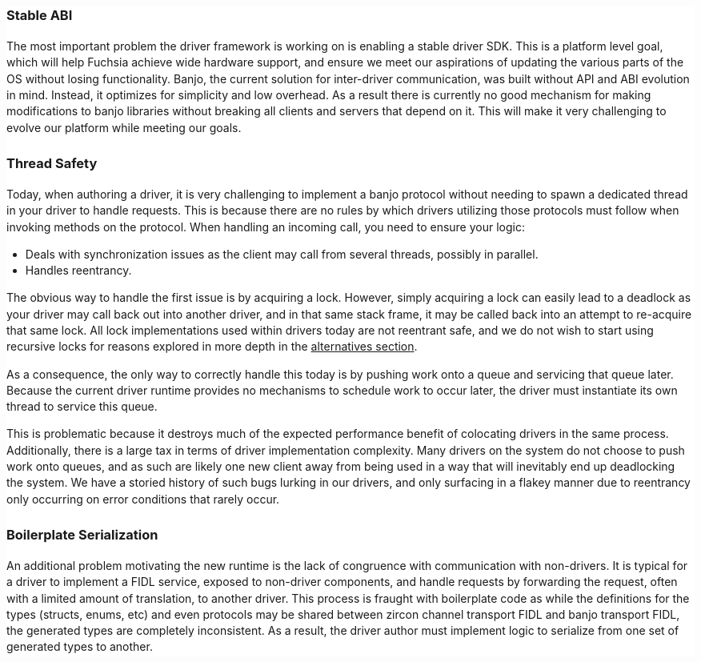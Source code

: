 ### Stable ABI

The most important problem the driver framework is working on is enabling a
stable driver SDK. This is a platform level goal, which will help Fuchsia
achieve wide hardware support, and ensure we meet our aspirations of updating
the various parts of the OS without losing functionality. Banjo, the current
solution for inter-driver communication, was built without API and ABI evolution
in mind. Instead, it optimizes for simplicity and low overhead. As a result
there is currently no good mechanism for making modifications to banjo libraries
without breaking all clients and servers that depend on it. This will make it
very challenging to evolve our platform while meeting our goals.

### Thread Safety

Today, when authoring a driver, it is very challenging to implement a banjo
protocol without needing to spawn a dedicated thread in your driver to handle
requests. This is because there are no rules by which drivers utilizing those
protocols must follow when invoking methods on the protocol. When handling an
incoming call, you need to ensure your logic:

*   Deals with synchronization issues as the client may call from several
    threads, possibly in parallel.
*   Handles reentrancy.

The obvious way to handle the first issue is by acquiring a lock. However,
simply acquiring a lock can easily lead to a deadlock as your driver may call
back out into another driver, and in that same stack frame, it may be called
back into an attempt to re-acquire that same lock. All lock implementations used
within drivers today are not reentrant safe, and we do not wish to start using
recursive locks for reasons explored in more depth in the
[alternatives section](#recursive).

As a consequence, the only way to correctly handle this today is by pushing work
onto a queue and servicing that queue later. Because the current driver runtime
provides no mechanisms to schedule work to occur later, the driver must
instantiate its own thread to service this queue.

This is problematic because it destroys much of the expected performance benefit
of colocating drivers in the same process. Additionally, there is a large tax in
terms of driver implementation complexity. Many drivers on the system do not
choose to push work onto queues, and as such are likely one new client away from
being used in a way that will inevitably end up deadlocking the system. We have
a storied history of such bugs lurking in our drivers, and only surfacing in a
flakey manner due to reentrancy only occurring on error conditions that rarely
occur.

### Boilerplate Serialization

An additional problem motivating the new runtime is the lack of congruence with
communication with non-drivers. It is typical for a driver to implement a FIDL
service, exposed to non-driver components, and handle requests by forwarding the
request, often with a limited amount of translation, to another driver. This
process is fraught with boilerplate code as while the definitions for the types
(structs, enums, etc) and even protocols may be shared between zircon channel
transport FIDL and banjo transport FIDL, the generated types are completely
inconsistent. As a result, the driver author must implement logic to serialize
from one set of generated types to another.
